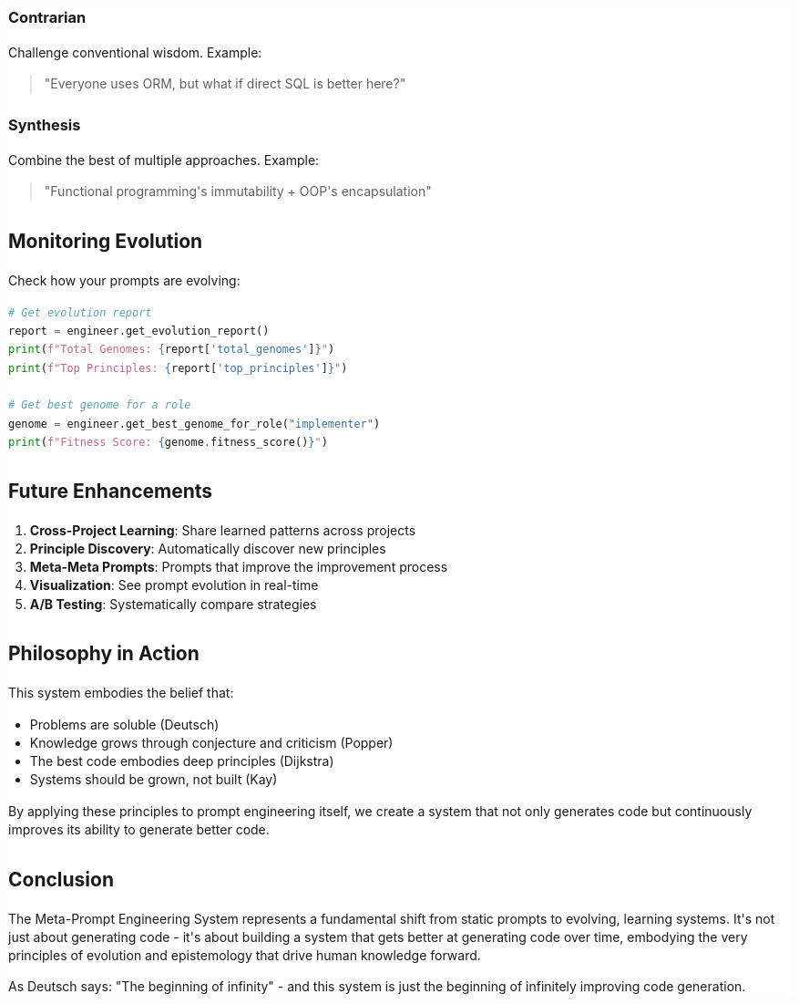 ### Contrarian
Challenge conventional wisdom. Example:
> "Everyone uses ORM, but what if direct SQL is better here?"

### Synthesis
Combine the best of multiple approaches. Example:
> "Functional programming's immutability + OOP's encapsulation"

## Monitoring Evolution

Check how your prompts are evolving:

```python
# Get evolution report
report = engineer.get_evolution_report()
print(f"Total Genomes: {report['total_genomes']}")
print(f"Top Principles: {report['top_principles']}")

# Get best genome for a role
genome = engineer.get_best_genome_for_role("implementer")
print(f"Fitness Score: {genome.fitness_score()}")
```

## Future Enhancements

1. **Cross-Project Learning**: Share learned patterns across projects
2. **Principle Discovery**: Automatically discover new principles
3. **Meta-Meta Prompts**: Prompts that improve the improvement process
4. **Visualization**: See prompt evolution in real-time
5. **A/B Testing**: Systematically compare strategies

## Philosophy in Action

This system embodies the belief that:
- Problems are soluble (Deutsch)
- Knowledge grows through conjecture and criticism (Popper)
- The best code embodies deep principles (Dijkstra)
- Systems should be grown, not built (Kay)

By applying these principles to prompt engineering itself, we create a system that not only generates code but continuously improves its ability to generate better code.

## Conclusion

The Meta-Prompt Engineering System represents a fundamental shift from static prompts to evolving, learning systems. It's not just about generating code - it's about building a system that gets better at generating code over time, embodying the very principles of evolution and epistemology that drive human knowledge forward.

As Deutsch says: "The beginning of infinity" - and this system is just the beginning of infinitely improving code generation.